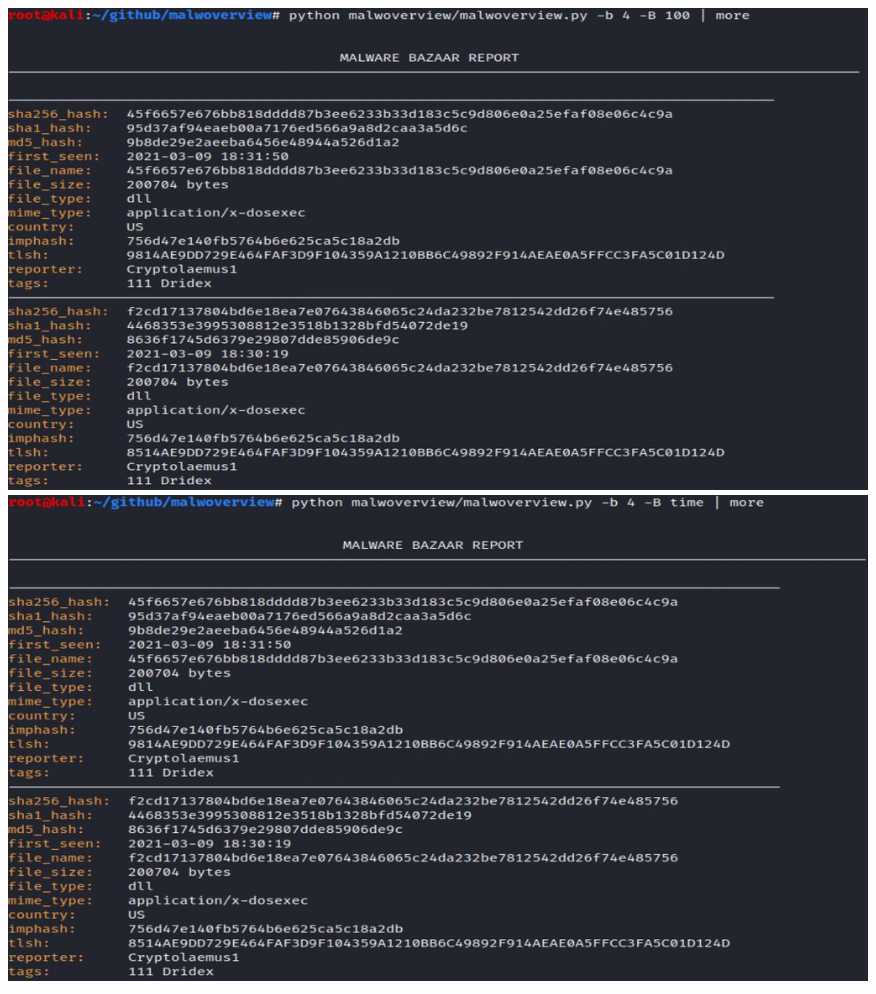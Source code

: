 ![Alt text](pictures/picture_85.jpg?raw=true "Title")
![Alt text](pictures/picture_86.jpg?raw=true "Title")
